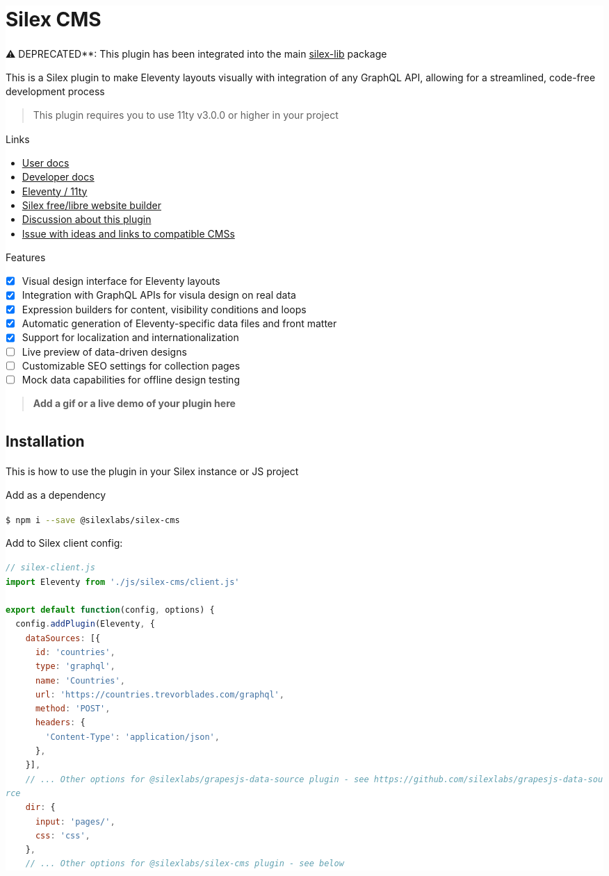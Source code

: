 # Silex CMS

⚠️ DEPRECATED**: This plugin has been integrated into the main [silex-lib](https://github.com/silexlabs/silex-lib/) package

This is a Silex plugin to make Eleventy layouts visually with integration of any GraphQL API, allowing for a streamlined, code-free development process

> This plugin requires you to use 11ty v3.0.0 or higher in your project

Links

* [User docs](https://docs.silex.me/en/user/cms)
* [Developer docs](https://docs.silex.me/en/dev/cms)
* [Eleventy / 11ty](https://11ty.dev)
* [Silex free/libre website builder](https://www.silex.me)
* [Discussion about this plugin](https://community.silex.me/d/26-work-in-progress-dynamic-websites/24)
* [Issue with ideas and links to compatible CMSs](https://github.com/silexlabs/Silex/issues/1478)

Features

* [x] Visual design interface for Eleventy layouts
* [x] Integration with GraphQL APIs for visula design on real data
* [x] Expression builders for content, visibility conditions and loops
* [x] Automatic generation of Eleventy-specific data files and front matter
* [x] Support for localization and internationalization
* [ ] Live preview of data-driven designs
* [ ] Customizable SEO settings for collection pages
* [ ] Mock data capabilities for offline design testing

> **Add a gif or a live demo of your plugin here**

## Installation

This is how to use the plugin in your Silex instance or JS project

Add as a dependency

```bash
$ npm i --save @silexlabs/silex-cms
```

Add to Silex client config:

```js
// silex-client.js
import Eleventy from './js/silex-cms/client.js'

export default function(config, options) {
  config.addPlugin(Eleventy, {
    dataSources: [{
      id: 'countries',
      type: 'graphql',
      name: 'Countries',
      url: 'https://countries.trevorblades.com/graphql',
      method: 'POST',
      headers: {
        'Content-Type': 'application/json',
      },
    }],
    // ... Other options for @silexlabs/grapesjs-data-source plugin - see https://github.com/silexlabs/grapesjs-data-source
    dir: {
      input: 'pages/',
      css: 'css',
    },
    // ... Other options for @silexlabs/silex-cms plugin - see below
```